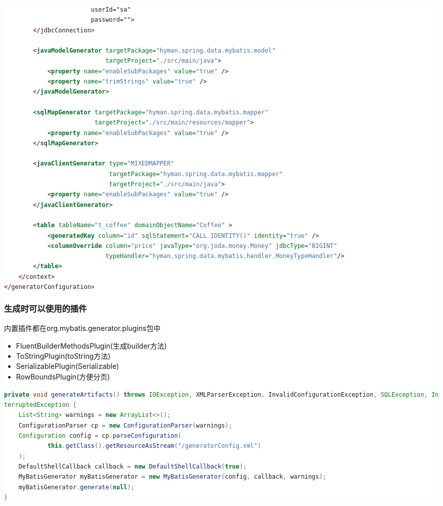 ```xml
                        userId="sa"
                        password="">
        </jdbcConnection>

        <javaModelGenerator targetPackage="hyman.spring.data.mybatis.model"
                            targetProject="./src/main/java">
            <property name="enableSubPackages" value="true" />
            <property name="trimStrings" value="true" />
        </javaModelGenerator>

        <sqlMapGenerator targetPackage="hyman.spring.data.mybatis.mapper"
                         targetProject="./src/main/resources/mapper">
            <property name="enableSubPackages" value="true" />
        </sqlMapGenerator>

        <javaClientGenerator type="MIXEDMAPPER"
                             targetPackage="hyman.spring.data.mybatis.mapper"
                             targetProject="./src/main/java">
            <property name="enableSubPackages" value="true" />
        </javaClientGenerator>

        <table tableName="t_coffee" domainObjectName="Coffee" >
            <generatedKey column="id" sqlStatement="CALL IDENTITY()" identity="true" />
            <columnOverride column="price" javaType="org.joda.money.Money" jdbcType="BIGINT"
                            typeHandler="hyman.spring.data.mybatis.handler.MoneyTypeHandler"/>
        </table>
    </context>
</generatorConfiguration>
```

### 生成时可以使用的插件

内置插件都在org.mybatis.generator.plugins包中
* FluentBuilderMethodsPlugin(生成builder方法)
* ToStringPlugin(toString方法)
* SerializablePlugin(Serializable)
* RowBoundsPlugin(方便分页)

```java
private void generateArtifacts() throws IOException, XMLParserException, InvalidConfigurationException, SQLException, InterruptedException {
    List<String> warnings = new ArrayList<>();
    ConfigurationParser cp = new ConfigurationParser(warnings);
    Configuration config = cp.parseConfiguration(
            this.getClass().getResourceAsStream("/generatorConfig.xml")
    );
    DefaultShellCallback callback = new DefaultShellCallback(true);
    MyBatisGenerator myBatisGenerator = new MyBatisGenerator(config, callback, warnings);
    myBatisGenerator.generate(null);
}
```
